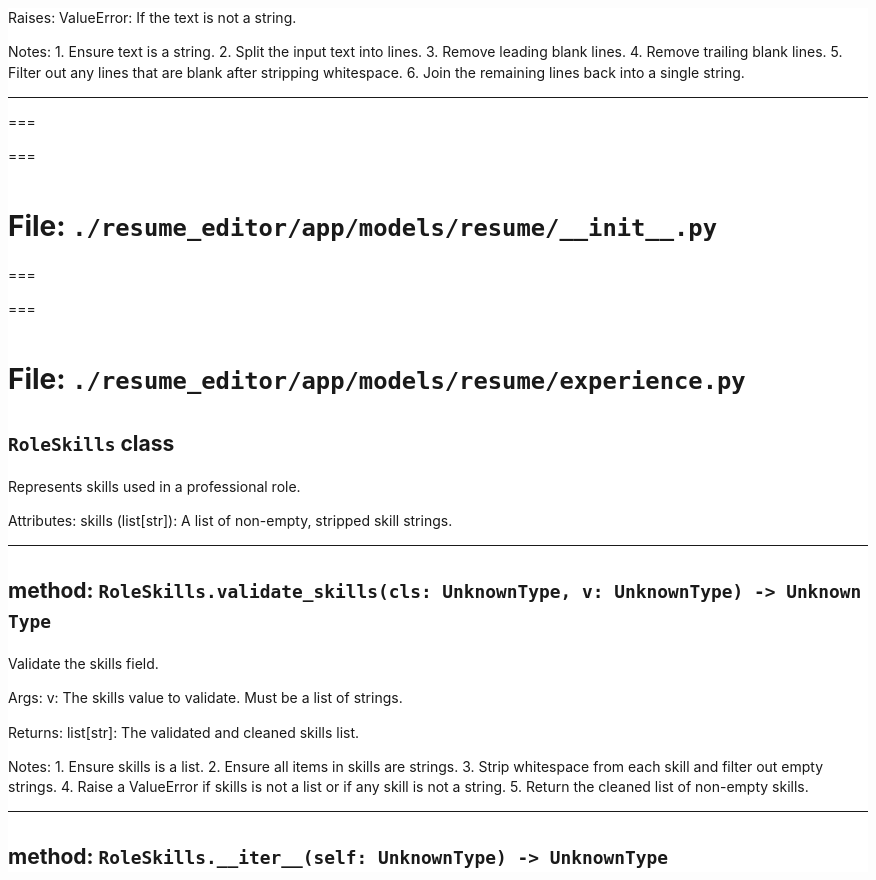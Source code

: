 Raises:
    ValueError: If the text is not a string.

Notes:
    1. Ensure text is a string.
    2. Split the input text into lines.
    3. Remove leading blank lines.
    4. Remove trailing blank lines.
    5. Filter out any lines that are blank after stripping whitespace.
    6. Join the remaining lines back into a single string.

---

===

===
# File: `./resume_editor/app/models/resume/__init__.py`


===

===
# File: `./resume_editor/app/models/resume/experience.py`

## `RoleSkills` class

Represents skills used in a professional role.

Attributes:
    skills (list[str]): A list of non-empty, stripped skill strings.

---
## method: `RoleSkills.validate_skills(cls: UnknownType, v: UnknownType) -> UnknownType`

Validate the skills field.

Args:
    v: The skills value to validate. Must be a list of strings.

Returns:
    list[str]: The validated and cleaned skills list.

Notes:
    1. Ensure skills is a list.
    2. Ensure all items in skills are strings.
    3. Strip whitespace from each skill and filter out empty strings.
    4. Raise a ValueError if skills is not a list or if any skill is not a string.
    5. Return the cleaned list of non-empty skills.

---
## method: `RoleSkills.__iter__(self: UnknownType) -> UnknownType`
